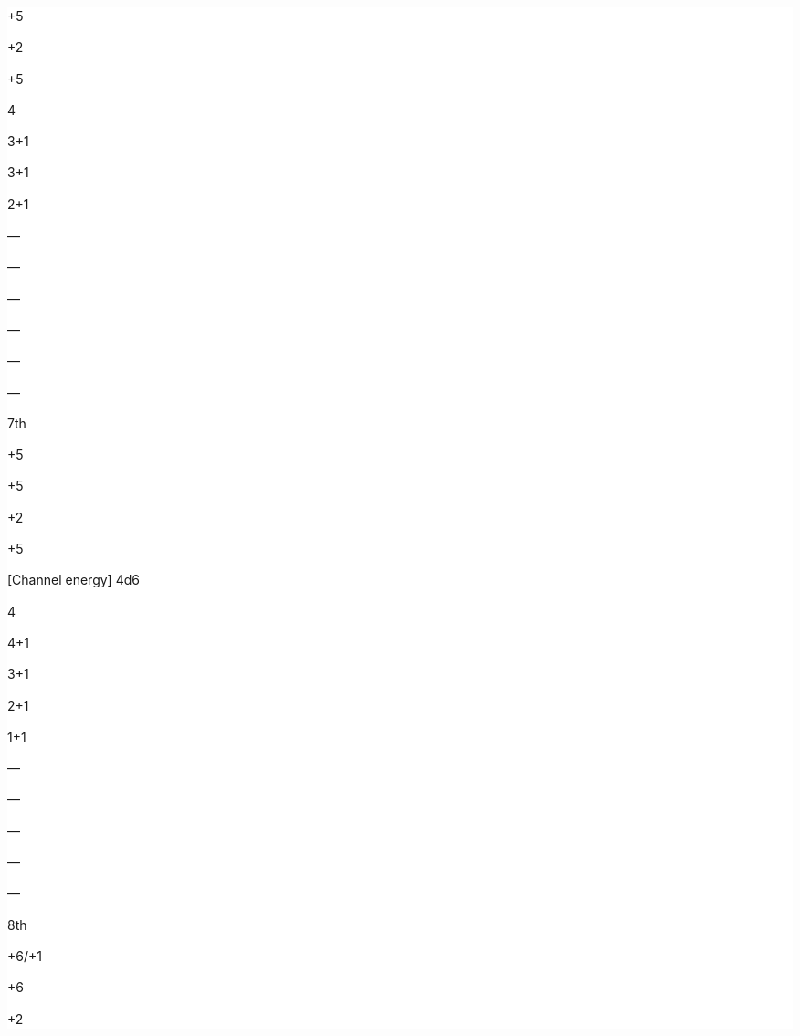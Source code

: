 +5

+2

+5

4

3+1

3+1

2+1

—

—

—

—

—

—

7th

+5

+5

+2

+5

[Channel energy] 4d6

4

4+1

3+1

2+1

1+1

—

—

—

—

—

8th

+6/+1

+6

+2
